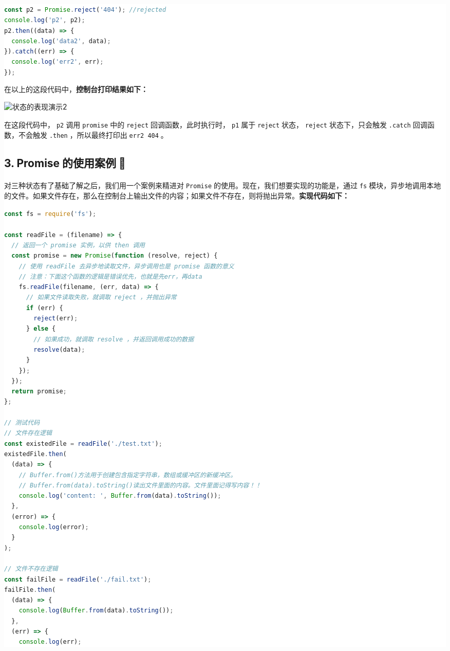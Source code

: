 ```js
const p2 = Promise.reject('404'); //rejected
console.log('p2', p2);
p2.then((data) => {
  console.log('data2', data);
}).catch((err) => {
  console.log('err2', err);
});
```

在以上的这段代码中，**控制台打印结果如下：**

![状态的表现演示2](https://mondaylab-1309616765.cos.ap-shanghai.myqcloud.com/images/202305270702549.png)

在这段代码中， `p2` 调用 `promise` 中的 `reject` 回调函数，此时执行时， `p1` 属于 `reject` 状态， `reject` 状态下，只会触发 `.catch` 回调函数，不会触发 `.then` ，所以最终打印出 `err2 404` 。

## 3. Promise 的使用案例 📂

对三种状态有了基础了解之后，我们用一个案例来精进对 `Promise` 的使用。现在，我们想要实现的功能是，通过 `fs` 模块，异步地调用本地的文件。如果文件存在，那么在控制台上输出文件的内容；如果文件不存在，则将抛出异常。**实现代码如下：**

```js
const fs = require('fs');

const readFile = (filename) => {
  // 返回一个 promise 实例，以供 then 调用
  const promise = new Promise(function (resolve, reject) {
    // 使用 readFile 去异步地读取文件，异步调用也是 promise 函数的意义
    // 注意：下面这个函数的逻辑是错误优先，也就是先err，再data
    fs.readFile(filename, (err, data) => {
      // 如果文件读取失败，就调取 reject ，并抛出异常
      if (err) {
        reject(err);
      } else {
        // 如果成功，就调取 resolve ，并返回调用成功的数据
        resolve(data);
      }
    });
  });
  return promise;
};

// 测试代码
// 文件存在逻辑
const existedFile = readFile('./test.txt');
existedFile.then(
  (data) => {
    // Buffer.from()方法用于创建包含指定字符串，数组或缓冲区的新缓冲区。
    // Buffer.from(data).toString()读出文件里面的内容。文件里面记得写内容！！
    console.log('content: ', Buffer.from(data).toString());
  },
  (error) => {
    console.log(error);
  }
);

// 文件不存在逻辑
const failFile = readFile('./fail.txt');
failFile.then(
  (data) => {
    console.log(Buffer.from(data).toString());
  },
  (err) => {
    console.log(err);
```